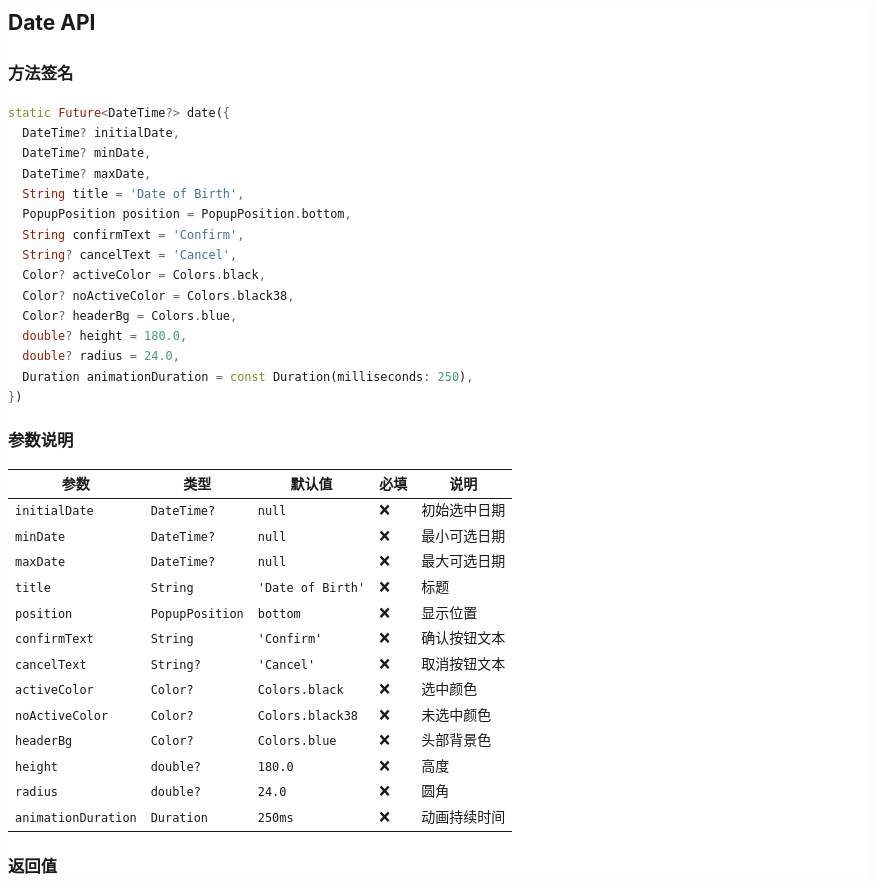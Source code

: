 ## Date API

### 方法签名

```dart
static Future<DateTime?> date({
  DateTime? initialDate,
  DateTime? minDate,
  DateTime? maxDate,
  String title = 'Date of Birth',
  PopupPosition position = PopupPosition.bottom,
  String confirmText = 'Confirm',
  String? cancelText = 'Cancel',
  Color? activeColor = Colors.black,
  Color? noActiveColor = Colors.black38,
  Color? headerBg = Colors.blue,
  double? height = 180.0,
  double? radius = 24.0,
  Duration animationDuration = const Duration(milliseconds: 250),
})
```

### 参数说明

| 参数 | 类型 | 默认值 | 必填 | 说明 |
|------|------|--------|------|------|
| `initialDate` | `DateTime?` | `null` | ❌ | 初始选中日期 |
| `minDate` | `DateTime?` | `null` | ❌ | 最小可选日期 |
| `maxDate` | `DateTime?` | `null` | ❌ | 最大可选日期 |
| `title` | `String` | `'Date of Birth'` | ❌ | 标题 |
| `position` | `PopupPosition` | `bottom` | ❌ | 显示位置 |
| `confirmText` | `String` | `'Confirm'` | ❌ | 确认按钮文本 |
| `cancelText` | `String?` | `'Cancel'` | ❌ | 取消按钮文本 |
| `activeColor` | `Color?` | `Colors.black` | ❌ | 选中颜色 |
| `noActiveColor` | `Color?` | `Colors.black38` | ❌ | 未选中颜色 |
| `headerBg` | `Color?` | `Colors.blue` | ❌ | 头部背景色 |
| `height` | `double?` | `180.0` | ❌ | 高度 |
| `radius` | `double?` | `24.0` | ❌ | 圆角 |
| `animationDuration` | `Duration` | `250ms` | ❌ | 动画持续时间 |

### 返回值
